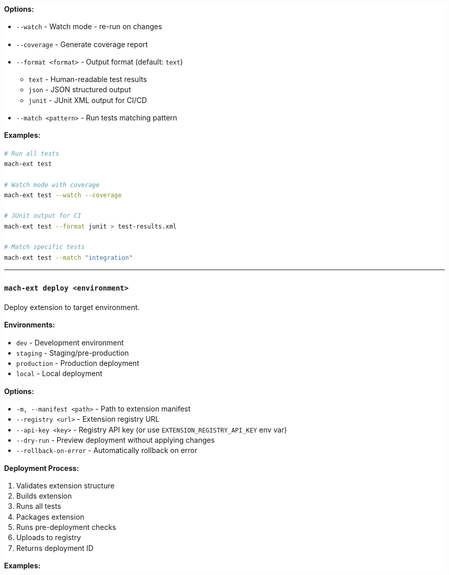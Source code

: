 **Options:**
- `--watch` - Watch mode - re-run on changes
- `--coverage` - Generate coverage report
- `--format <format>` - Output format (default: `text`)
  - `text` - Human-readable test results
  - `json` - JSON structured output
  - `junit` - JUnit XML output for CI/CD

- `--match <pattern>` - Run tests matching pattern

**Examples:**

```bash
# Run all tests
mach-ext test

# Watch mode with coverage
mach-ext test --watch --coverage

# JUnit output for CI
mach-ext test --format junit > test-results.xml

# Match specific tests
mach-ext test --match "integration"
```

---

### `mach-ext deploy <environment>`

Deploy extension to target environment.

**Environments:**
- `dev` - Development environment
- `staging` - Staging/pre-production
- `production` - Production deployment
- `local` - Local deployment

**Options:**
- `-m, --manifest <path>` - Path to extension manifest
- `--registry <url>` - Extension registry URL
- `--api-key <key>` - Registry API key (or use `EXTENSION_REGISTRY_API_KEY` env var)
- `--dry-run` - Preview deployment without applying changes
- `--rollback-on-error` - Automatically rollback on error

**Deployment Process:**
1. Validates extension structure
2. Builds extension
3. Runs all tests
4. Packages extension
5. Runs pre-deployment checks
6. Uploads to registry
7. Returns deployment ID

**Examples:**
